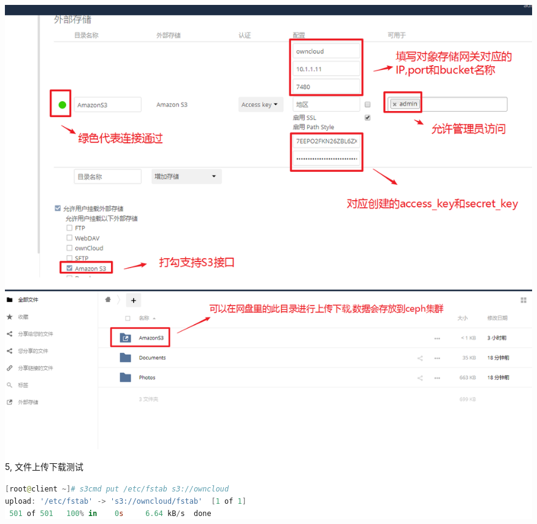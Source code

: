 ![1561468461318](ceph图片/owncloud9-2.png)



![1561468647507](ceph图片/owncloud9-3.png)

5, 文件上传下载测试

~~~powershell
[root@client ~]# s3cmd put /etc/fstab s3://owncloud
upload: '/etc/fstab' -> 's3://owncloud/fstab'  [1 of 1]
 501 of 501   100% in    0s     6.64 kB/s  done
~~~
